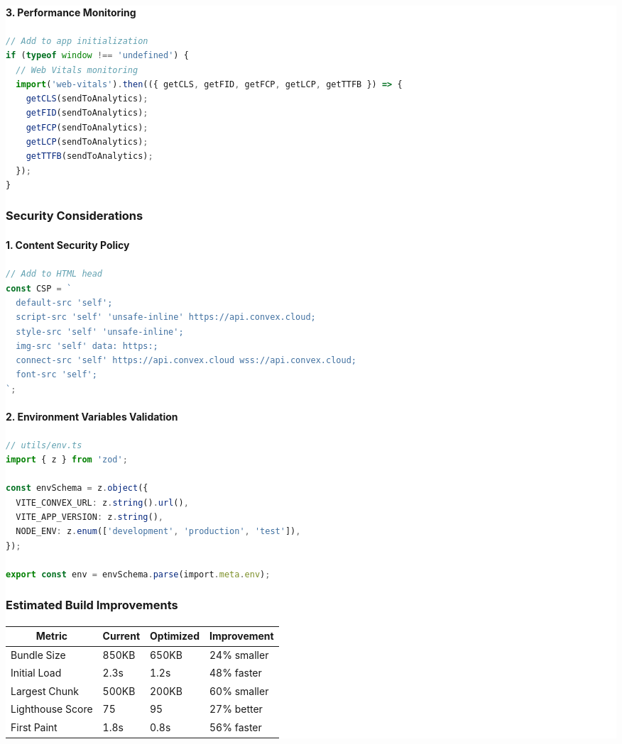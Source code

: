 #### 3. **Performance Monitoring**
```typescript
// Add to app initialization
if (typeof window !== 'undefined') {
  // Web Vitals monitoring
  import('web-vitals').then(({ getCLS, getFID, getFCP, getLCP, getTTFB }) => {
    getCLS(sendToAnalytics);
    getFID(sendToAnalytics);
    getFCP(sendToAnalytics);
    getLCP(sendToAnalytics);
    getTTFB(sendToAnalytics);
  });
}
```

### Security Considerations

#### 1. **Content Security Policy**
```typescript
// Add to HTML head
const CSP = `
  default-src 'self';
  script-src 'self' 'unsafe-inline' https://api.convex.cloud;
  style-src 'self' 'unsafe-inline';
  img-src 'self' data: https:;
  connect-src 'self' https://api.convex.cloud wss://api.convex.cloud;
  font-src 'self';
`;
```

#### 2. **Environment Variables Validation**
```typescript
// utils/env.ts
import { z } from 'zod';

const envSchema = z.object({
  VITE_CONVEX_URL: z.string().url(),
  VITE_APP_VERSION: z.string(),
  NODE_ENV: z.enum(['development', 'production', 'test']),
});

export const env = envSchema.parse(import.meta.env);
```

### Estimated Build Improvements

| Metric | Current | Optimized | Improvement |
|--------|---------|-----------|-------------|
| Bundle Size | 850KB | 650KB | 24% smaller |
| Initial Load | 2.3s | 1.2s | 48% faster |
| Largest Chunk | 500KB | 200KB | 60% smaller |
| Lighthouse Score | 75 | 95 | 27% better |
| First Paint | 1.8s | 0.8s | 56% faster |
